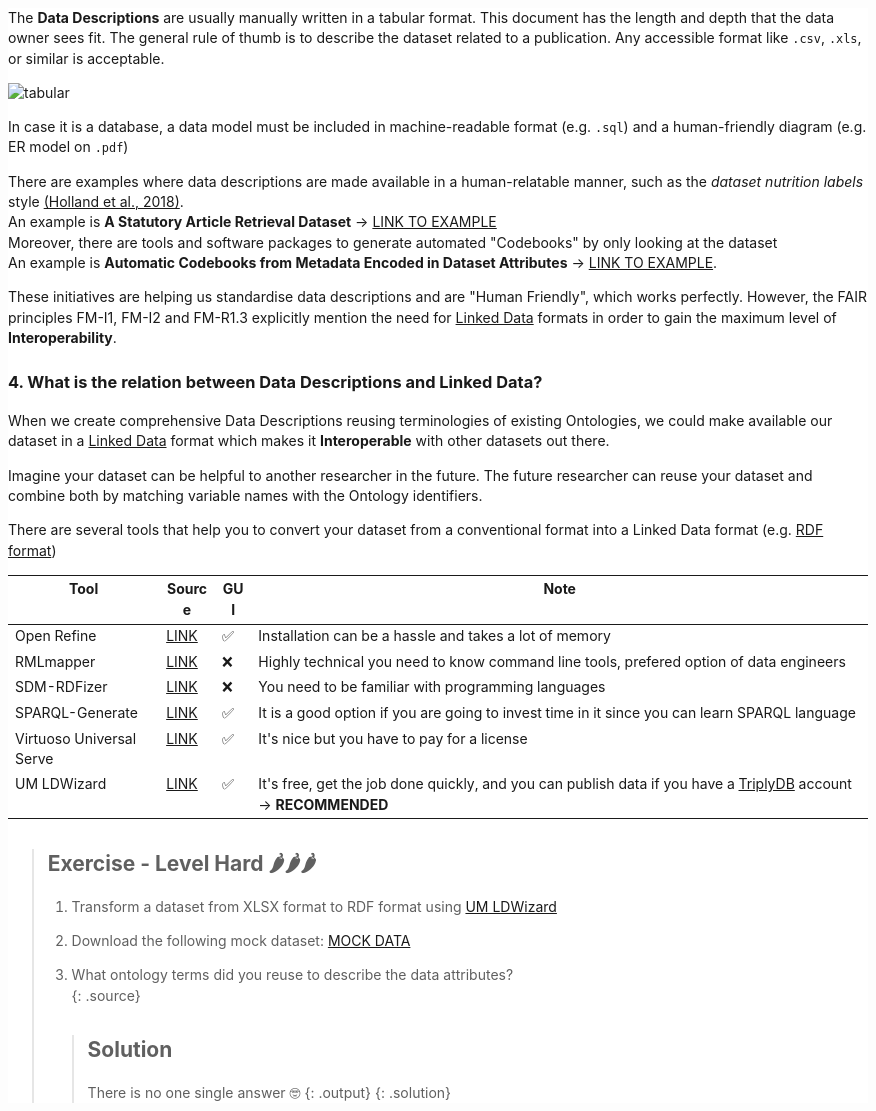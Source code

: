 
The **Data Descriptions** are usually  manually written in a tabular format. This document has the length and depth that the data owner sees fit. The general rule of thumb is to describe the dataset related to a publication. Any accessible format like `.csv`, `.xls`, or similar is acceptable.  

<img src="https://maastrichtuniversity-ids-open.s3.eu-central-1.amazonaws.com/images/03-4-II.png" alt="tabular">

In case it is a database, a data model must be included in machine-readable format (e.g. `.sql`) and a human-friendly diagram (e.g. ER model on `.pdf`)

There are examples where data descriptions are made available in a human-relatable manner, such as the *dataset nutrition labels* style [(Holland et al., 2018)](https://arxiv.org/abs/1805.03677).   
An example is **A Statutory Article Retrieval Dataset**   → [LINK TO EXAMPLE](https://github.com/maastrichtlawtech/bsard/blob/master/docs/img/nutrition.png)   
Moreover, there are tools and software packages to generate automated "Codebooks" by only looking at the dataset  
An example is **Automatic Codebooks from Metadata Encoded in Dataset Attributes**   → [LINK TO EXAMPLE](https://rubenarslan.github.io/codebook/).  

These initiatives are helping us standardise data descriptions and are "Human Friendly", which works perfectly. However, the FAIR principles FM-I1, FM-I2 and FM-R1.3 explicitly mention the need for [Linked Data](https://en.wikipedia.org/wiki/Linked_data) formats in order to gain the maximum level of **Interoperability**.

### 4. What is the relation between Data Descriptions and Linked Data?

When we create comprehensive Data Descriptions reusing terminologies of existing Ontologies, we could make available our dataset in a [Linked Data](https://lod-cloud.net/#) format which makes it **Interoperable** with other datasets out there.

Imagine your dataset can be helpful to another researcher in the future. The future researcher can reuse your dataset and combine both by matching variable names with the Ontology identifiers. 

There are several tools that help you to convert your dataset from a conventional format into a Linked Data format (e.g. [RDF format](https://en.wikipedia.org/wiki/Resource_Description_Framework))


|Tool | Source | GUI | Note|
| ---| ---|---|---|
|Open Refine | [LINK](https://openrefine.org/)| ✅| Installation can be a hassle and takes a lot of memory|
|RMLmapper | [LINK](https://github.com/RMLio/rmlmapper-java/releases)| ❌| Highly technical you need to know command line tools, prefered option of data engineers   |
|SDM-RDFizer | [LINK](https://github.com/SDM-TIB/SDM-RDFizer)| ❌ | You need to be familiar with programming languages |
|SPARQL-Generate | [LINK](https://ci.mines-stetienne.fr/sparql-generate/)| ✅|It is a good option if you are going to invest time in it since you can learn SPARQL language
|Virtuoso Universal Serve | [LINK](https://virtuoso.openlinksw.com/)| ✅|It's nice but you have to pay for a license|
|UM LDWizard | [LINK](https://humanities.wizard.semanticscience.org)| ✅|It's free, get the job done quickly, and you can publish data if you have a [TriplyDB](https://triplydb.com/) account → **RECOMMENDED**|


> ## Exercise - Level Hard 🌶🌶🌶
>
> 1. Transform a dataset from XLSX format to RDF format using [UM LDWizard](https://humanities.wizard.semanticscience.org)  
>
> 2. Download the following mock dataset: [MOCK DATA](https://maastrichtuniversity-ids-open.s3.eu-central-1.amazonaws.com/MOCK_DATA_BOOTCAMP.xlsx)  
> 
> 3. What ontology terms did you reuse to describe the data attributes?  
> {: .source}
>
> > ## Solution
> >
> > There is no one single answer 🤓
> > {: .output}
> {: .solution}